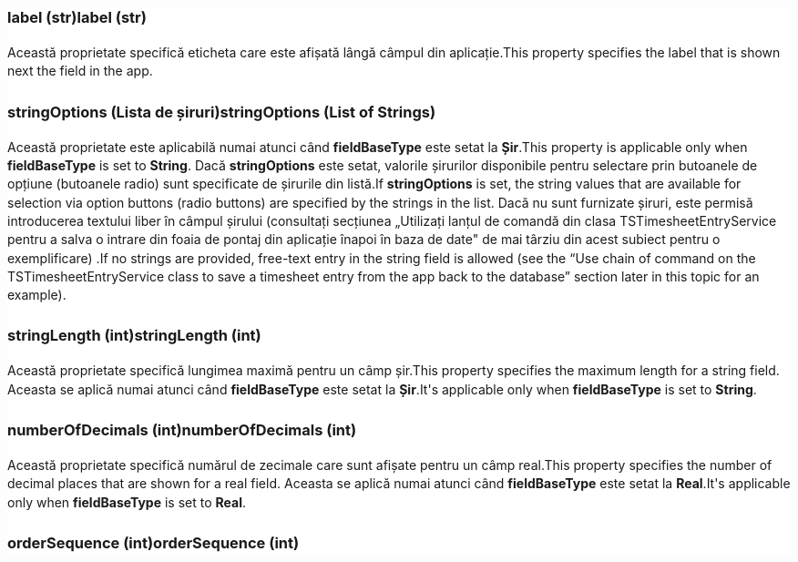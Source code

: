 ### <a name="label-str"></a><span data-ttu-id="1dae9-173">label (str)</span><span class="sxs-lookup"><span data-stu-id="1dae9-173">label (str)</span></span>

<span data-ttu-id="1dae9-174">Această proprietate specifică eticheta care este afișată lângă câmpul din aplicație.</span><span class="sxs-lookup"><span data-stu-id="1dae9-174">This property specifies the label that is shown next the field in the app.</span></span>

### <a name="stringoptions-list-of-strings"></a><span data-ttu-id="1dae9-175">stringOptions (Lista de șiruri)</span><span class="sxs-lookup"><span data-stu-id="1dae9-175">stringOptions (List of Strings)</span></span>

<span data-ttu-id="1dae9-176">Această proprietate este aplicabilă numai atunci când **fieldBaseType** este setat la **Șir**.</span><span class="sxs-lookup"><span data-stu-id="1dae9-176">This property is applicable only when **fieldBaseType** is set to **String**.</span></span> <span data-ttu-id="1dae9-177">Dacă **stringOptions** este setat, valorile șirurilor disponibile pentru selectare prin butoanele de opțiune (butoanele radio) sunt specificate de șirurile din listă.</span><span class="sxs-lookup"><span data-stu-id="1dae9-177">If **stringOptions** is set, the string values that are available for selection via option buttons (radio buttons) are specified by the strings in the list.</span></span> <span data-ttu-id="1dae9-178">Dacă nu sunt furnizate șiruri, este permisă introducerea textului liber în câmpul șirului (consultați secțiunea „Utilizați lanțul de comandă din clasa TSTimesheetEntryService pentru a salva o intrare din foaia de pontaj din aplicație înapoi în baza de date" de mai târziu din acest subiect pentru o exemplificare) .</span><span class="sxs-lookup"><span data-stu-id="1dae9-178">If no strings are provided, free-text entry in the string field is allowed (see the “Use chain of command on the TSTimesheetEntryService class to save a timesheet entry from the app back to the database” section later in this topic for an example).</span></span>

### <a name="stringlength-int"></a><span data-ttu-id="1dae9-179">stringLength (int)</span><span class="sxs-lookup"><span data-stu-id="1dae9-179">stringLength (int)</span></span>

<span data-ttu-id="1dae9-180">Această proprietate specifică lungimea maximă pentru un câmp șir.</span><span class="sxs-lookup"><span data-stu-id="1dae9-180">This property specifies the maximum length for a string field.</span></span> <span data-ttu-id="1dae9-181">Aceasta se aplică numai atunci când **fieldBaseType** este setat la **Șir**.</span><span class="sxs-lookup"><span data-stu-id="1dae9-181">It's applicable only when **fieldBaseType** is set to **String**.</span></span>

### <a name="numberofdecimals-int"></a><span data-ttu-id="1dae9-182">numberOfDecimals (int)</span><span class="sxs-lookup"><span data-stu-id="1dae9-182">numberOfDecimals (int)</span></span>

<span data-ttu-id="1dae9-183">Această proprietate specifică numărul de zecimale care sunt afișate pentru un câmp real.</span><span class="sxs-lookup"><span data-stu-id="1dae9-183">This property specifies the number of decimal places that are shown for a real field.</span></span> <span data-ttu-id="1dae9-184">Aceasta se aplică numai atunci când **fieldBaseType** este setat la **Real**.</span><span class="sxs-lookup"><span data-stu-id="1dae9-184">It's applicable only when **fieldBaseType** is set to **Real**.</span></span>

### <a name="ordersequence-int"></a><span data-ttu-id="1dae9-185">orderSequence (int)</span><span class="sxs-lookup"><span data-stu-id="1dae9-185">orderSequence (int)</span></span>

